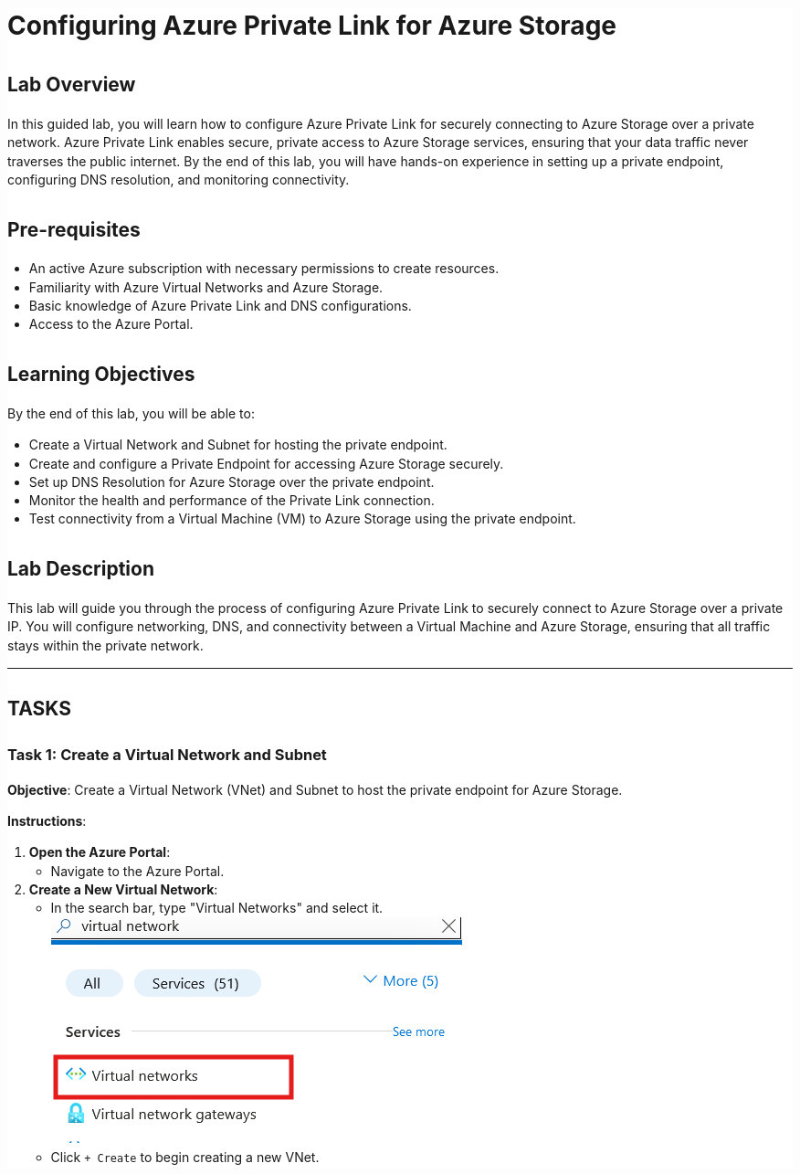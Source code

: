 # Configuring Azure Private Link for Azure Storage

## Lab Overview
In this guided lab, you will learn how to configure Azure Private Link for securely connecting to Azure Storage over a private network. Azure Private Link enables secure, private access to Azure Storage services, ensuring that your data traffic never traverses the public internet. By the end of this lab, you will have hands-on experience in setting up a private endpoint, configuring DNS resolution, and monitoring connectivity.

## Pre-requisites
- An active Azure subscription with necessary permissions to create resources.
- Familiarity with Azure Virtual Networks and Azure Storage.
- Basic knowledge of Azure Private Link and DNS configurations.
- Access to the Azure Portal.

## Learning Objectives
By the end of this lab, you will be able to:
- Create a Virtual Network and Subnet for hosting the private endpoint.
- Create and configure a Private Endpoint for accessing Azure Storage securely.
- Set up DNS Resolution for Azure Storage over the private endpoint.
- Monitor the health and performance of the Private Link connection.
- Test connectivity from a Virtual Machine (VM) to Azure Storage using the private endpoint.

## Lab Description
This lab will guide you through the process of configuring Azure Private Link to securely connect to Azure Storage over a private IP. You will configure networking, DNS, and connectivity between a Virtual Machine and Azure Storage, ensuring that all traffic stays within the private network.

---

## TASKS

### Task 1: Create a Virtual Network and Subnet
**Objective**: Create a Virtual Network (VNet) and Subnet to host the private endpoint for Azure Storage.

**Instructions**:
1. **Open the Azure Portal**:
   - Navigate to the Azure Portal.
2. **Create a New Virtual Network**:
   - In the search bar, type "Virtual Networks" and select it.
   ![alt text](1.png)
   - Click `+ Create` to begin creating a new VNet.